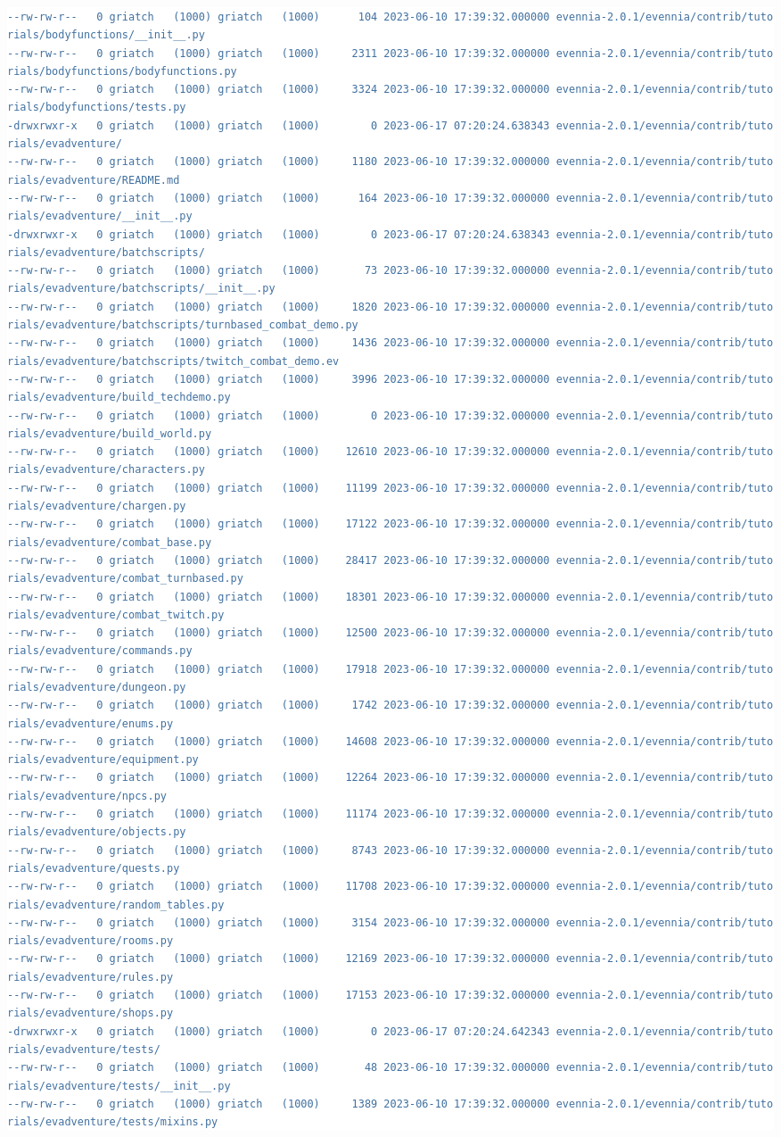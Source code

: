 ```diff
--rw-rw-r--   0 griatch   (1000) griatch   (1000)      104 2023-06-10 17:39:32.000000 evennia-2.0.1/evennia/contrib/tutorials/bodyfunctions/__init__.py
--rw-rw-r--   0 griatch   (1000) griatch   (1000)     2311 2023-06-10 17:39:32.000000 evennia-2.0.1/evennia/contrib/tutorials/bodyfunctions/bodyfunctions.py
--rw-rw-r--   0 griatch   (1000) griatch   (1000)     3324 2023-06-10 17:39:32.000000 evennia-2.0.1/evennia/contrib/tutorials/bodyfunctions/tests.py
-drwxrwxr-x   0 griatch   (1000) griatch   (1000)        0 2023-06-17 07:20:24.638343 evennia-2.0.1/evennia/contrib/tutorials/evadventure/
--rw-rw-r--   0 griatch   (1000) griatch   (1000)     1180 2023-06-10 17:39:32.000000 evennia-2.0.1/evennia/contrib/tutorials/evadventure/README.md
--rw-rw-r--   0 griatch   (1000) griatch   (1000)      164 2023-06-10 17:39:32.000000 evennia-2.0.1/evennia/contrib/tutorials/evadventure/__init__.py
-drwxrwxr-x   0 griatch   (1000) griatch   (1000)        0 2023-06-17 07:20:24.638343 evennia-2.0.1/evennia/contrib/tutorials/evadventure/batchscripts/
--rw-rw-r--   0 griatch   (1000) griatch   (1000)       73 2023-06-10 17:39:32.000000 evennia-2.0.1/evennia/contrib/tutorials/evadventure/batchscripts/__init__.py
--rw-rw-r--   0 griatch   (1000) griatch   (1000)     1820 2023-06-10 17:39:32.000000 evennia-2.0.1/evennia/contrib/tutorials/evadventure/batchscripts/turnbased_combat_demo.py
--rw-rw-r--   0 griatch   (1000) griatch   (1000)     1436 2023-06-10 17:39:32.000000 evennia-2.0.1/evennia/contrib/tutorials/evadventure/batchscripts/twitch_combat_demo.ev
--rw-rw-r--   0 griatch   (1000) griatch   (1000)     3996 2023-06-10 17:39:32.000000 evennia-2.0.1/evennia/contrib/tutorials/evadventure/build_techdemo.py
--rw-rw-r--   0 griatch   (1000) griatch   (1000)        0 2023-06-10 17:39:32.000000 evennia-2.0.1/evennia/contrib/tutorials/evadventure/build_world.py
--rw-rw-r--   0 griatch   (1000) griatch   (1000)    12610 2023-06-10 17:39:32.000000 evennia-2.0.1/evennia/contrib/tutorials/evadventure/characters.py
--rw-rw-r--   0 griatch   (1000) griatch   (1000)    11199 2023-06-10 17:39:32.000000 evennia-2.0.1/evennia/contrib/tutorials/evadventure/chargen.py
--rw-rw-r--   0 griatch   (1000) griatch   (1000)    17122 2023-06-10 17:39:32.000000 evennia-2.0.1/evennia/contrib/tutorials/evadventure/combat_base.py
--rw-rw-r--   0 griatch   (1000) griatch   (1000)    28417 2023-06-10 17:39:32.000000 evennia-2.0.1/evennia/contrib/tutorials/evadventure/combat_turnbased.py
--rw-rw-r--   0 griatch   (1000) griatch   (1000)    18301 2023-06-10 17:39:32.000000 evennia-2.0.1/evennia/contrib/tutorials/evadventure/combat_twitch.py
--rw-rw-r--   0 griatch   (1000) griatch   (1000)    12500 2023-06-10 17:39:32.000000 evennia-2.0.1/evennia/contrib/tutorials/evadventure/commands.py
--rw-rw-r--   0 griatch   (1000) griatch   (1000)    17918 2023-06-10 17:39:32.000000 evennia-2.0.1/evennia/contrib/tutorials/evadventure/dungeon.py
--rw-rw-r--   0 griatch   (1000) griatch   (1000)     1742 2023-06-10 17:39:32.000000 evennia-2.0.1/evennia/contrib/tutorials/evadventure/enums.py
--rw-rw-r--   0 griatch   (1000) griatch   (1000)    14608 2023-06-10 17:39:32.000000 evennia-2.0.1/evennia/contrib/tutorials/evadventure/equipment.py
--rw-rw-r--   0 griatch   (1000) griatch   (1000)    12264 2023-06-10 17:39:32.000000 evennia-2.0.1/evennia/contrib/tutorials/evadventure/npcs.py
--rw-rw-r--   0 griatch   (1000) griatch   (1000)    11174 2023-06-10 17:39:32.000000 evennia-2.0.1/evennia/contrib/tutorials/evadventure/objects.py
--rw-rw-r--   0 griatch   (1000) griatch   (1000)     8743 2023-06-10 17:39:32.000000 evennia-2.0.1/evennia/contrib/tutorials/evadventure/quests.py
--rw-rw-r--   0 griatch   (1000) griatch   (1000)    11708 2023-06-10 17:39:32.000000 evennia-2.0.1/evennia/contrib/tutorials/evadventure/random_tables.py
--rw-rw-r--   0 griatch   (1000) griatch   (1000)     3154 2023-06-10 17:39:32.000000 evennia-2.0.1/evennia/contrib/tutorials/evadventure/rooms.py
--rw-rw-r--   0 griatch   (1000) griatch   (1000)    12169 2023-06-10 17:39:32.000000 evennia-2.0.1/evennia/contrib/tutorials/evadventure/rules.py
--rw-rw-r--   0 griatch   (1000) griatch   (1000)    17153 2023-06-10 17:39:32.000000 evennia-2.0.1/evennia/contrib/tutorials/evadventure/shops.py
-drwxrwxr-x   0 griatch   (1000) griatch   (1000)        0 2023-06-17 07:20:24.642343 evennia-2.0.1/evennia/contrib/tutorials/evadventure/tests/
--rw-rw-r--   0 griatch   (1000) griatch   (1000)       48 2023-06-10 17:39:32.000000 evennia-2.0.1/evennia/contrib/tutorials/evadventure/tests/__init__.py
--rw-rw-r--   0 griatch   (1000) griatch   (1000)     1389 2023-06-10 17:39:32.000000 evennia-2.0.1/evennia/contrib/tutorials/evadventure/tests/mixins.py
```